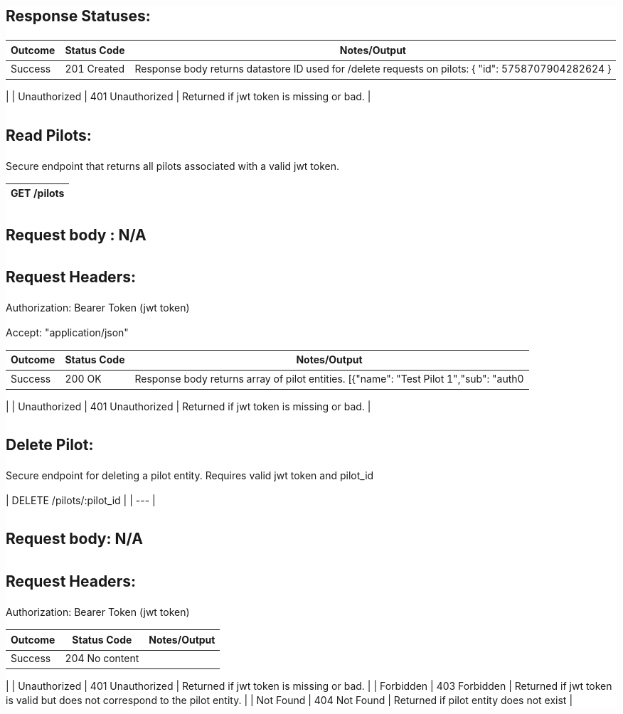 ## Response Statuses: 

|  Outcome  |  Status Code  |  Notes/Output  |
| --- | --- | --- |
| Success | 201 Created | Response body returns datastore ID used for /delete requests on pilots: { &quot;id&quot;: 5758707904282624 }
 |
| Unauthorized | 401 Unauthorized | Returned if jwt token is missing or bad. |

## Read Pilots: 

Secure endpoint that returns all pilots associated with a valid jwt token.

| GET /pilots |
| --- |

## Request body  : N/A

## Request Headers: 

Authorization: Bearer Token (jwt token)

Accept: &quot;application/json&quot;

|  Outcome  |  Status Code  |  Notes/Output  |
| --- | --- | --- |
| Success | 200 OK | Response body returns array of pilot entities. [{&quot;name&quot;: &quot;Test Pilot 1&quot;,&quot;sub&quot;: &quot;auth0|61a9420ee36b36006b7dd779&quot;,&quot;id&quot;: &quot;5735151820603392&quot;}]
 |
| Unauthorized | 401 Unauthorized | Returned if jwt token is missing or bad. |

## Delete Pilot: 

Secure endpoint for deleting a pilot entity. Requires valid jwt token and pilot\_id

| DELETE /pilots/:pilot\_id
 |
| --- |

## Request body: N/A 

## Request Headers: 

Authorization: Bearer Token (jwt token)

|  Outcome  |  Status Code  |  Notes/Output  |
| --- | --- | --- |
| Success | 204 No content |
 |
| Unauthorized | 401 Unauthorized | Returned if jwt token is missing or bad. |
| Forbidden | 403 Forbidden | Returned if jwt token is valid but does not correspond to the pilot entity. |
| Not Found | 404 Not Found | Returned if pilot entity does not exist |
